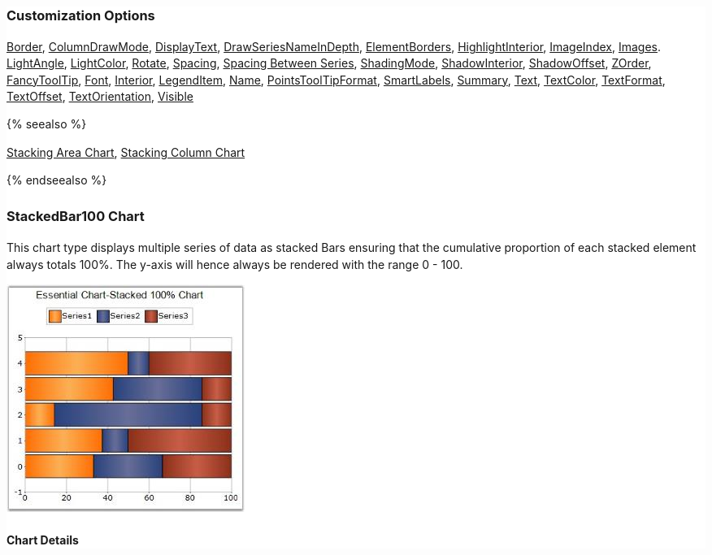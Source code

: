 ### Customization Options

 [Border](/windowsforms/chart/chart-series#border), [ColumnDrawMode](/windowsforms/chart/chart-series#columndrawmode), [DisplayText](/windowsforms/chart/chart-series#displaytext), [DrawSeriesNameInDepth](/windowsforms/chart/chart-series#drawseiesnameindepth), [ElementBorders](/windowsforms/chart/chart-series#elementsborders), [HighlightInterior](/windowsforms/chart/chart-series#highlightinterior), [ImageIndex](/windowsforms/chart/chart-series#imageindex), [Images](/windowsforms/chart/chart-series#images).
 [LightAngle](/windowsforms/chart/chart-series#lightangle), [LightColor](/windowsforms/chart/chart-series#lightcolor), [Rotate](/windowsforms/chart/chart-series#rotate), [Spacing](/windowsforms/chart/chart-series#spacing), [Spacing Between Series](/windowsforms/chart/chart-series#spacingbetweenseries), [ShadingMode](/windowsforms/chart/chart-series#shadingmode), [ShadowInterior](/windowsforms/chart/chart-series#shadowinterior), [ShadowOffset](/windowsforms/chart/chart-series#shadowoffset), [ZOrder](/windowsforms/chart/chart-series#zorder), [FancyToolTip](/windowsforms/chart/chart-series#fancytooltip), [Font](/windowsforms/chart/chart-series#font), [Interior](/windowsforms/chart/chart-series#interior), [LegendItem](/windowsforms/chart/chart-series#legenditem), [Name](/windowsforms/chart/chart-series#name), [PointsToolTipFormat](/windowsforms/chart/chart-series#pointstoottipformat), [SmartLabels](/windowsforms/chart/chart-series#smartlabels), [Summary](/windowsforms/chart/chart-series#summary), [Text](/windowsforms/chart/chart-series#text), [TextColor](/windowsforms/chart/chart-series#textcolor), [TextFormat](/windowsforms/chart/chart-series#textformat), [TextOffset](/windowsforms/chart/chart-series#textoffset), [TextOrientation](/windowsforms/chart/chart-series#textorientation), [Visible](/windowsforms/chart/chart-series#visible)

{% seealso %}

[Stacking Area Chart](/windowsforms/chart/chart-types#stacking-area-chart), [Stacking Column Chart](/windowsforms/chart/chart-types#stacking-column-chart)

{% endseealso %}

### StackedBar100 Chart

This chart type displays multiple series of data as stacked Bars ensuring that the cumulative proportion of each stacked element always totals 100%. The y-axis will hence always be rendered with the range 0 - 100.

![Chart Types](Chart-Types_images/Chart-Types_img7.jpeg)

#### Chart Details
